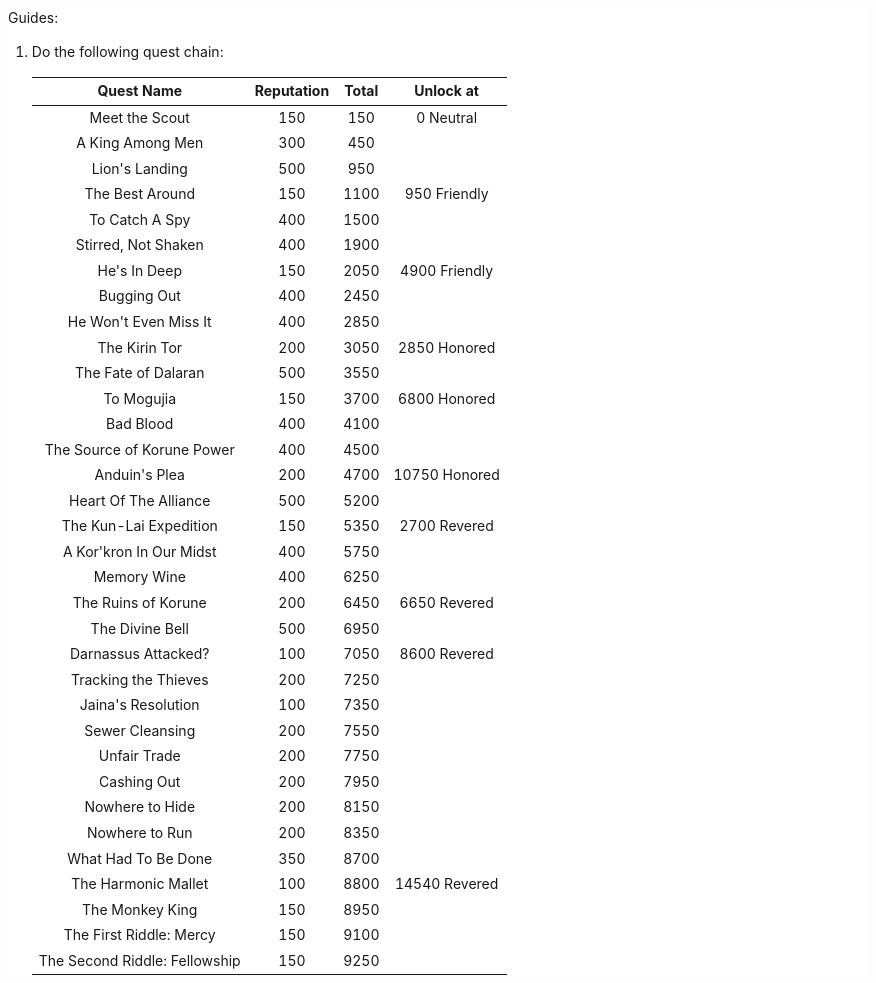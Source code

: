 Guides:

1.   Do the following quest chain:

     |          Quest Name           | Reputation | Total |   Unlock at   |
     | :---------------------------: | :--------: | :---: | :-----------: |
     |        Meet the Scout         |    150     |  150  |   0 Neutral   |
     |       A King Among Men        |    300     |  450  |               |
     |        Lion's Landing         |    500     |  950  |               |
     |        The Best Around        |    150     | 1100  | 950 Friendly  |
     |        To Catch A Spy         |    400     | 1500  |               |
     |      Stirred, Not Shaken      |    400     | 1900  |               |
     |         He's In Deep          |    150     | 2050  | 4900 Friendly |
     |          Bugging Out          |    400     | 2450  |               |
     |     He Won't Even Miss It     |    400     | 2850  |               |
     |         The Kirin Tor         |    200     | 3050  | 2850 Honored  |
     |      The Fate of Dalaran      |    500     | 3550  |               |
     |          To Mogujia           |    150     | 3700  | 6800 Honored  |
     |           Bad Blood           |    400     | 4100  |               |
     |  The Source of Korune Power   |    400     | 4500  |               |
     |         Anduin's Plea         |    200     | 4700  | 10750 Honored |
     |     Heart Of The Alliance     |    500     | 5200  |               |
     |    The Kun-Lai Expedition     |    150     | 5350  | 2700 Revered  |
     |    A Kor'kron In Our Midst    |    400     | 5750  |               |
     |          Memory Wine          |    400     | 6250  |               |
     |      The Ruins of Korune      |    200     | 6450  | 6650 Revered  |
     |        The Divine Bell        |    500     | 6950  |               |
     |      Darnassus Attacked?      |    100     | 7050  | 8600 Revered  |
     |     Tracking the Thieves      |    200     | 7250  |               |
     |      Jaina's Resolution       |    100     | 7350  |               |
     |        Sewer Cleansing        |    200     | 7550  |               |
     |         Unfair Trade          |    200     | 7750  |               |
     |          Cashing Out          |    200     | 7950  |               |
     |        Nowhere to Hide        |    200     | 8150  |               |
     |        Nowhere to Run         |    200     | 8350  |               |
     |      What Had To Be Done      |    350     | 8700  |               |
     |      The Harmonic Mallet      |    100     | 8800  | 14540 Revered |
     |        The Monkey King        |    150     | 8950  |               |
     |    The First Riddle: Mercy    |    150     | 9100  |               |
     | The Second Riddle: Fellowship |    150     | 9250  |               |